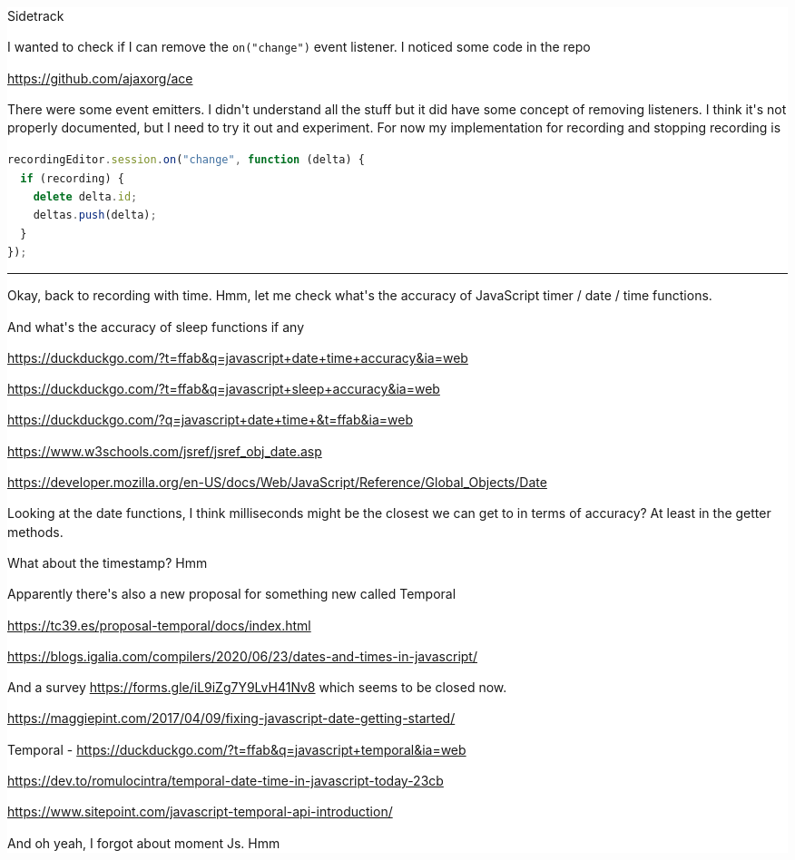 Sidetrack

I wanted to check if I can remove the `on("change")` event listener. I noticed
some code in the repo

https://github.com/ajaxorg/ace

There were some event emitters. I didn't understand all the stuff but it did
have some concept of removing listeners. I think it's not properly documented,
but I need to try it out and experiment. For now my implementation for
recording and stopping recording is

```javascript
recordingEditor.session.on("change", function (delta) {
  if (recording) {
    delete delta.id;
    deltas.push(delta);
  }
});
```

---

Okay, back to recording with time. Hmm, let me check what's the accuracy of
JavaScript timer / date / time functions.

And what's the accuracy of sleep functions if any

https://duckduckgo.com/?t=ffab&q=javascript+date+time+accuracy&ia=web

https://duckduckgo.com/?t=ffab&q=javascript+sleep+accuracy&ia=web

https://duckduckgo.com/?q=javascript+date+time+&t=ffab&ia=web

https://www.w3schools.com/jsref/jsref_obj_date.asp

https://developer.mozilla.org/en-US/docs/Web/JavaScript/Reference/Global_Objects/Date

Looking at the date functions, I think milliseconds might be the closest we can
get to in terms of accuracy? At least in the getter methods.

What about the timestamp? Hmm

Apparently there's also a new proposal for something new called Temporal

https://tc39.es/proposal-temporal/docs/index.html

https://blogs.igalia.com/compilers/2020/06/23/dates-and-times-in-javascript/

And a survey https://forms.gle/iL9iZg7Y9LvH41Nv8 which seems to be closed now.

https://maggiepint.com/2017/04/09/fixing-javascript-date-getting-started/

Temporal -
https://duckduckgo.com/?t=ffab&q=javascript+temporal&ia=web

https://dev.to/romulocintra/temporal-date-time-in-javascript-today-23cb

https://www.sitepoint.com/javascript-temporal-api-introduction/

And oh yeah, I forgot about moment Js. Hmm
